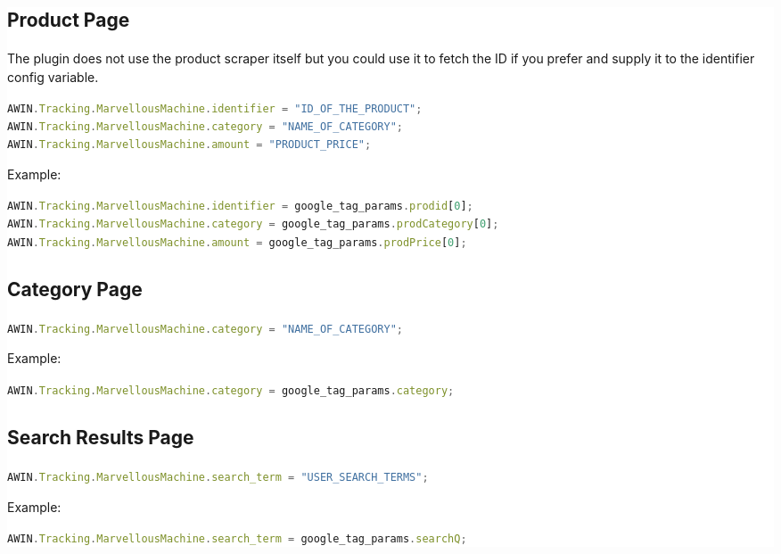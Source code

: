 ## Product Page

The plugin does not use the product scraper itself but you could use it
to fetch the ID if you prefer and supply it to the identifier config
variable.


``` javascript
AWIN.Tracking.MarvellousMachine.identifier = "ID_OF_THE_PRODUCT";
AWIN.Tracking.MarvellousMachine.category = "NAME_OF_CATEGORY";
AWIN.Tracking.MarvellousMachine.amount = "PRODUCT_PRICE";
```



Example:


``` javascript
AWIN.Tracking.MarvellousMachine.identifier = google_tag_params.prodid[0];
AWIN.Tracking.MarvellousMachine.category = google_tag_params.prodCategory[0];
AWIN.Tracking.MarvellousMachine.amount = google_tag_params.prodPrice[0];
```




## Category Page


``` javascript
AWIN.Tracking.MarvellousMachine.category = "NAME_OF_CATEGORY";
```



Example:


``` javascript
AWIN.Tracking.MarvellousMachine.category = google_tag_params.category;
```




## Search Results Page


``` javascript
AWIN.Tracking.MarvellousMachine.search_term = "USER_SEARCH_TERMS";
```



Example:


``` javascript
AWIN.Tracking.MarvellousMachine.search_term = google_tag_params.searchQ;
```



